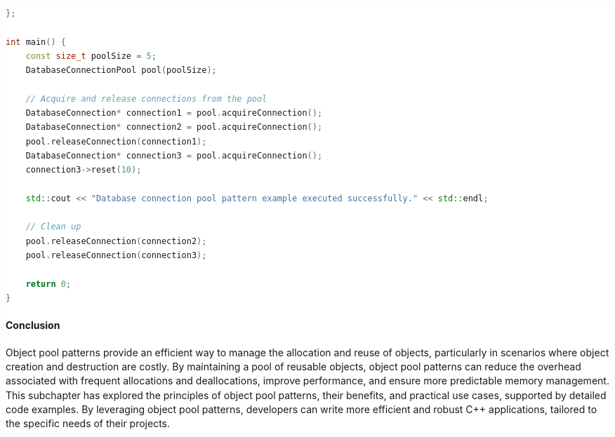 ```cpp
};

int main() {
    const size_t poolSize = 5;
    DatabaseConnectionPool pool(poolSize);

    // Acquire and release connections from the pool
    DatabaseConnection* connection1 = pool.acquireConnection();
    DatabaseConnection* connection2 = pool.acquireConnection();
    pool.releaseConnection(connection1);
    DatabaseConnection* connection3 = pool.acquireConnection();
    connection3->reset(10);

    std::cout << "Database connection pool pattern example executed successfully." << std::endl;

    // Clean up
    pool.releaseConnection(connection2);
    pool.releaseConnection(connection3);

    return 0;
}
```

#### Conclusion

Object pool patterns provide an efficient way to manage the allocation and reuse of objects, particularly in scenarios where object creation and destruction are costly. By maintaining a pool of reusable objects, object pool patterns can reduce the overhead associated with frequent allocations and deallocations, improve performance, and ensure more predictable memory management. This subchapter has explored the principles of object pool patterns, their benefits, and practical use cases, supported by detailed code examples. By leveraging object pool patterns, developers can write more efficient and robust C++ applications, tailored to the specific needs of their projects.

